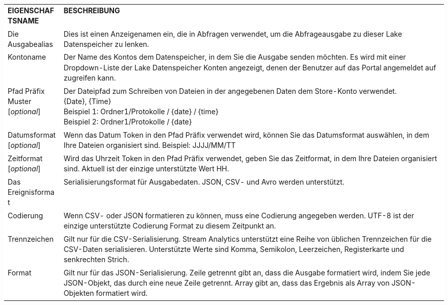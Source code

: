 <table>
<tbody>
<tr>
<td><B>EIGENSCHAFTSNAME</B></td>
<td><B>BESCHREIBUNG</B></td>
</tr>
<tr>
<td>Die Ausgabealias</td>
<td>Dies ist einen Anzeigenamen ein, die in Abfragen verwendet, um die Abfrageausgabe zu dieser Lake Datenspeicher zu lenken.</td>
</tr>
<tr>
<td>Kontoname</td>
<td>Der Name des Kontos dem Datenspeicher, in dem Sie die Ausgabe senden möchten. Es wird mit einer Dropdown-Liste der Lake Datenspeicher Konten angezeigt, denen der Benutzer auf das Portal angemeldet auf zugreifen kann.</td>
</tr>
<tr>
<td>Pfad Präfix Muster [<I>optional</I>]</td>
<td>Der Dateipfad zum Schreiben von Dateien in der angegebenen Daten dem Store-Konto verwendet. <BR>{Date}, {Time}<BR>Beispiel 1: Ordner1/Protokolle / {date} / {time}<BR>Beispiel 2: Ordner1/Protokolle / {date}</td>
</tr>
<tr>
<td>Datumsformat [<I>optional</I>]</td>
<td>Wenn das Datum Token in den Pfad Präfix verwendet wird, können Sie das Datumsformat auswählen, in dem Ihre Dateien organisiert sind. Beispiel: JJJJ/MM/TT</td>
</tr>
<tr>
<td>Zeitformat [<I>optional</I>]</td>
<td>Wird das Uhrzeit Token in den Pfad Präfix verwendet, geben Sie das Zeitformat, in dem Ihre Dateien organisiert sind. Aktuell ist der einzige unterstützte Wert HH.</td>
</tr>
<tr>
<td>Das Ereignisformat</td>
<td>Serialisierungsformat für Ausgabedaten. JSON, CSV- und Avro werden unterstützt.</td>
</tr>
<tr>
<td>Codierung</td>
<td>Wenn CSV- oder JSON formatieren zu können, muss eine Codierung angegeben werden. UTF-8 ist der einzige unterstützte Codierung Format zu diesem Zeitpunkt an.</td>
</tr>
<tr>
<td>Trennzeichen</td>
<td>Gilt nur für die CSV-Serialisierung. Stream Analytics unterstützt eine Reihe von üblichen Trennzeichen für die CSV-Daten serialisieren. Unterstützte Werte sind Komma, Semikolon, Leerzeichen, Registerkarte und senkrechten Strich.</td>
</tr>
<tr>
<td>Format</td>
<td>Gilt nur für das JSON-Serialisierung. Zeile getrennt gibt an, dass die Ausgabe formatiert wird, indem Sie jede JSON-Objekt, das durch eine neue Zeile getrennt. Array gibt an, dass das Ergebnis als Array von JSON-Objekten formatiert wird.</td>
</tr>
</tbody>
</table>


[stream.analytics.developer.guide]: ../stream-analytics-developer-guide.md
[stream.analytics.scale.jobs]: stream-analytics-scale-jobs.md
[stream.analytics.introduction]: stream-analytics-introduction.md
[stream.analytics.get.started]: stream-analytics-get-started.md
[stream.analytics.query.language.reference]: http://go.microsoft.com/fwlink/?LinkID=513299
[stream.analytics.rest.api.reference]: http://go.microsoft.com/fwlink/?LinkId=517301
